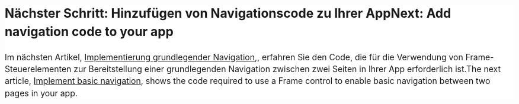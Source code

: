</div>

## <a name="next-add-navigation-code-to-your-app"></a><span data-ttu-id="4ad7f-214">Nächster Schritt: Hinzufügen von Navigationscode zu Ihrer App</span><span class="sxs-lookup"><span data-stu-id="4ad7f-214">Next: Add navigation code to your app</span></span>
<span data-ttu-id="4ad7f-215">Im nächsten Artikel, [Implementierung grundlegender Navigation,](navigate-between-two-pages.md), erfahren Sie den Code, die für die Verwendung von Frame-Steuerelementen zur Bereitstellung einer grundlegenden Navigation zwischen zwei Seiten in Ihrer App erforderlich ist.</span><span class="sxs-lookup"><span data-stu-id="4ad7f-215">The next article, [Implement basic navigation](navigate-between-two-pages.md), shows the code required to use a Frame control to enable basic navigation between two pages in your app.</span></span> 